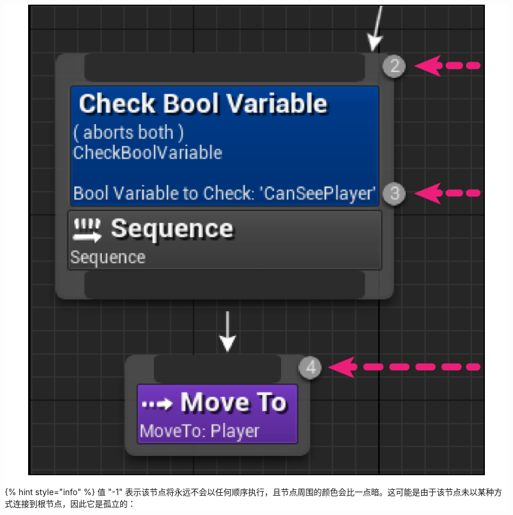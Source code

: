 <figure><img src="../../../.gitbook/assets/image (31) (1) (1).png" alt=""><figcaption></figcaption></figure>

{% hint style="info" %}
值 "-1" 表示该节点将永远不会以任何顺序执行，且节点周围的颜色会比一点暗。这可能是由于该节点未以某种方式连接到根节点，因此它是孤立的：
